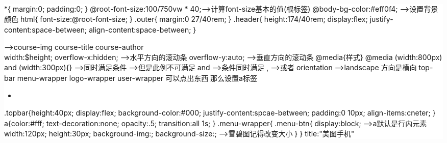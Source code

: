 *{
    margin:0;
    padding:0;
}
@root-font-size:100/750vw * 40;-->计算font-size基本的值(根标签)
@body-bg-color:#eff0f4;     -->设置背景颜色
html{
    font-size:@root-font-size;
}
.outer{
    margin:0 27/40rem;
}
.header{
    height:174/40rem;
    display:flex;
    justify-content:space-between;
    align-content:space-between;
}
<div class=""course-list>
<div class="list-head">
</div>-->course-img     course-title       course-author
</div>
width:$height;
overflow-x:hidden;      -->水平方向的滚动条
overflow-y:auto;          -->垂直方向的滚动条
@media{样式}
@media (width:800px) and (width:300px){}        -->同时满足条件
                                                -->但是此例不可满足
                                    and         -->条件同时满足
                                    ,           -->或者
orientation         
                        -->landscape        方向是横向
top-bar     menu-wrapper        logo-wrapper        user-wrapper    <a href="#">   <i class="fas fa-stream"></i>     </a>      可以点出东西
那么设置a标签

<ul>  <li>  <a></a>  <span></span>      </li>      </ul>
.topbar{height:40px;
display:flex;
background-color:#000;
justify-content:spcae-between;
padding:0 10px;
align-items:cneter;
}
a{color:#fff;
text-decoration:none;
opacity:.5;
transition:all 1s;
}
.menu-wrapper{
    .menu-btn{
        display:block;      -->a默认是行内元素
        width:120px;
        height:30px;
        background-img:;
        background-size:;       -->雪碧图记得改变大小
    }
}
title:"美图手机"
